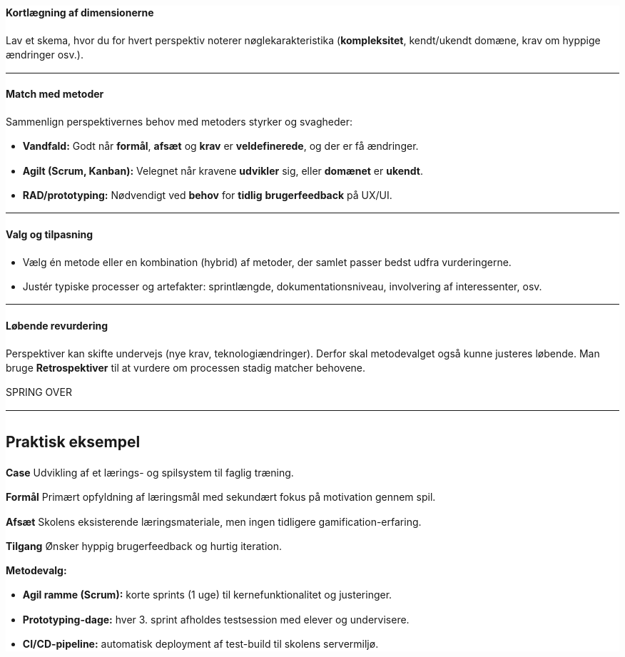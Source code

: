 #### Kortlægning af dimensionerne
Lav et skema, hvor du for hvert perspektiv noterer nøglekarakteristika (**kompleksitet**, kendt/ukendt domæne, krav om hyppige ændringer osv.).

---

#### Match med metoder
Sammenlign perspektivernes behov med metoders styrker og svagheder:

- **Vandfald:** Godt når **formål**, **afsæt** og **krav** er **veldefinerede**, og der er få ændringer.

- **Agilt (Scrum, Kanban):** Velegnet når kravene **udvikler** sig, eller **domænet** er **ukendt**.

- **RAD/prototyping:** Nødvendigt ved **behov** for **tidlig** **brugerfeedback** på UX/UI.

---

#### Valg og tilpasning
- Vælg én metode eller en kombination (hybrid) af metoder, der samlet passer bedst udfra vurderingerne.
	
- Justér typiske processer og artefakter: sprintlængde, dokumentationsniveau, involvering af interessenter, osv.
	
---

#### Løbende revurdering
Perspektiver kan skifte undervejs (nye krav, teknologiændringer). 
Derfor skal metodevalget også kunne justeres løbende. 
Man bruge **Retrospektiver** til at vurdere om processen stadig matcher behovene.

SPRING OVER

---

## Praktisk eksempel
**Case**
Udvikling af et lærings- og spilsystem til faglig træning.

**Formål** 
Primært opfyldning af læringsmål med sekundært fokus på motivation gennem spil.

**Afsæt** 
Skolens eksisterende læringsmateriale, men ingen tidligere gamification-erfaring.

**Tilgang** 
Ønsker hyppig brugerfeedback og hurtig iteration.

 **Metodevalg:**

- **Agil ramme (Scrum):** korte sprints (1 uge) til kernefunktionalitet og justeringer.

- **Prototyping-dage:** hver 3. sprint afholdes testsession med elever og undervisere.

- **CI/CD-pipeline:** automatisk deployment af test-build til skolens servermiljø.
